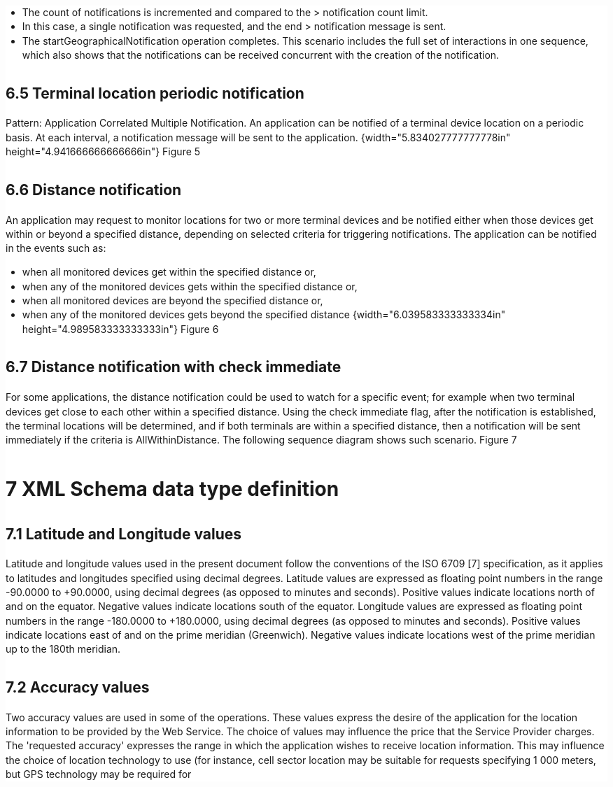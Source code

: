   * The count of notifications is incremented and compared to the > notification count limit.
  * In this case, a single notification was requested, and the end > notification message is sent.
  * The startGeographicalNotification operation completes.
This scenario includes the full set of interactions in one sequence, which
also shows that the notifications can be received concurrent with the creation
of the notification.
## 6.5 Terminal location periodic notification
Pattern: Application Correlated Multiple Notification.
An application can be notified of a terminal device location on a periodic
basis. At each interval, a notification message will be sent to the
application.
{width="5.834027777777778in" height="4.941666666666666in"}
Figure 5
## 6.6 Distance notification
An application may request to monitor locations for two or more terminal
devices and be notified either when those devices get within or beyond a
specified distance, depending on selected criteria for triggering
notifications. The application can be notified in the events such as:
  * when all monitored devices get within the specified distance or,
  * when any of the monitored devices gets within the specified distance or,
  * when all monitored devices are beyond the specified distance or,
  * when any of the monitored devices gets beyond the specified distance
{width="6.039583333333334in" height="4.989583333333333in"}
Figure 6
## 6.7 Distance notification with check immediate
For some applications, the distance notification could be used to watch for a
specific event; for example when two terminal devices get close to each other
within a specified distance. Using the check immediate flag, after the
notification is established, the terminal locations will be determined, and if
both terminals are within a specified distance, then a notification will be
sent immediately if the criteria is AllWithinDistance. The following sequence
diagram shows such scenario.
Figure 7
# 7 XML Schema data type definition
## 7.1 Latitude and Longitude values
Latitude and longitude values used in the present document follow the
conventions of the ISO 6709 [7] specification, as it applies to latitudes and
longitudes specified using decimal degrees.
Latitude values are expressed as floating point numbers in the range -90.0000
to +90.0000, using decimal degrees (as opposed to minutes and seconds).
Positive values indicate locations north of and on the equator. Negative
values indicate locations south of the equator.
Longitude values are expressed as floating point numbers in the range
-180.0000 to +180.0000, using decimal degrees (as opposed to minutes and
seconds). Positive values indicate locations east of and on the prime meridian
(Greenwich). Negative values indicate locations west of the prime meridian up
to the 180th meridian.
## 7.2 Accuracy values
Two accuracy values are used in some of the operations. These values express
the desire of the application for the location information to be provided by
the Web Service. The choice of values may influence the price that the Service
Provider charges.
The \'requested accuracy\' expresses the range in which the application wishes
to receive location information. This may influence the choice of location
technology to use (for instance, cell sector location may be suitable for
requests specifying 1 000 meters, but GPS technology may be required for